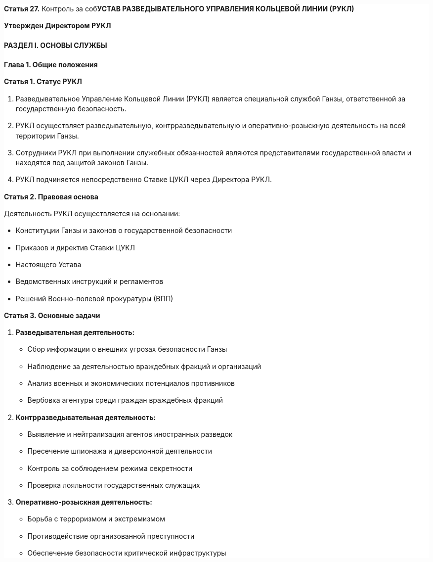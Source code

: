 **Статья 27.** Контроль за соб**УСТАВ РАЗВЕДЫВАТЕЛЬНОГО УПРАВЛЕНИЯ КОЛЬЦЕВОЙ ЛИНИИ (РУКЛ)**

**Утвержден Директором РУКЛ**

#### **РАЗДЕЛ I. ОСНОВЫ СЛУЖБЫ**

**Глава 1. Общие положения**

**Статья 1. Статус РУКЛ**

1. Разведывательное Управление Кольцевой Линии (РУКЛ) является специальной службой Ганзы, ответственной за государственную безопасность.

2. РУКЛ осуществляет разведывательную, контрразведывательную и оперативно-розыскную деятельность на всей территории Ганзы.

3. Сотрудники РУКЛ при выполнении служебных обязанностей являются представителями государственной власти и находятся под защитой законов Ганзы.

4. РУКЛ подчиняется непосредственно Ставке ЦУКЛ через Директора РУКЛ.

**Статья 2. Правовая основа**

Деятельность РУКЛ осуществляется на основании:

-  Конституции Ганзы и законов о государственной безопасности

-  Приказов и директив Ставки ЦУКЛ

-  Настоящего Устава

-  Ведомственных инструкций и регламентов

-  Решений Военно-полевой прокуратуры (ВПП)

**Статья 3. Основные задачи**

1. **Разведывательная деятельность:**

   -  Сбор информации о внешних угрозах безопасности Ганзы

   -  Наблюдение за деятельностью враждебных фракций и организаций

   -  Анализ военных и экономических потенциалов противников

   -  Вербовка агентуры среди граждан враждебных фракций

2. **Контрразведывательная деятельность:**

   -  Выявление и нейтрализация агентов иностранных разведок

   -  Пресечение шпионажа и диверсионной деятельности

   -  Контроль за соблюдением режима секретности

   -  Проверка лояльности государственных служащих

3. **Оперативно-розыскная деятельность:**

   -  Борьба с терроризмом и экстремизмом

   -  Противодействие организованной преступности

   -  Обеспечение безопасности критической инфраструктуры
